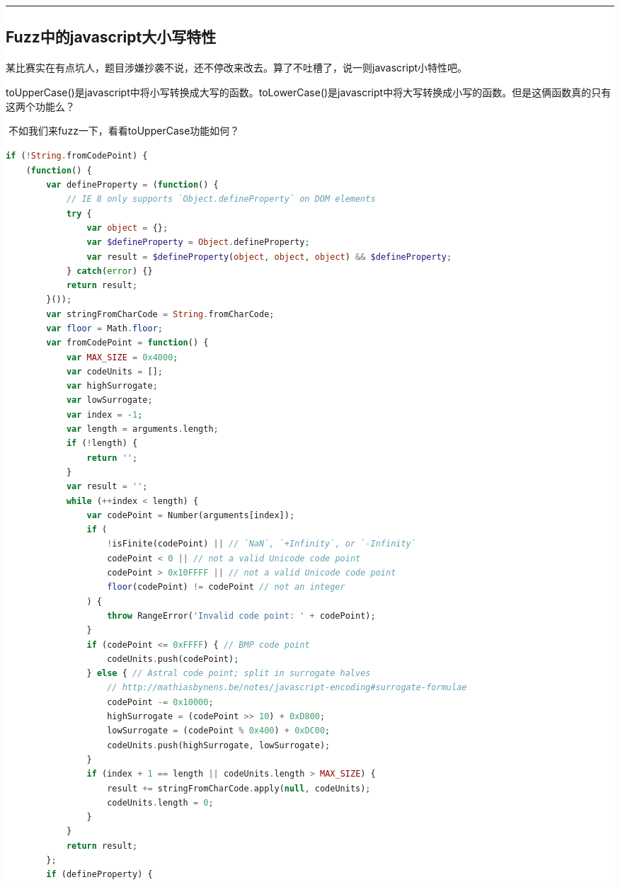

---

## Fuzz中的javascript大小写特性    



某比赛实在有点坑人，题目涉嫌抄袭不说，还不停改来改去。算了不吐槽了，说一则javascript小特性吧。

​    toUpperCase()是javascript中将小写转换成大写的函数。toLowerCase()是javascript中将大写转换成小写的函数。但是这俩函数真的只有这两个功能么？

​    不如我们来fuzz一下，看看toUpperCase功能如何？

```php
if (!String.fromCodePoint) {
	(function() {
		var defineProperty = (function() {
			// IE 8 only supports `Object.defineProperty` on DOM elements
			try {
				var object = {};
				var $defineProperty = Object.defineProperty;
				var result = $defineProperty(object, object, object) && $defineProperty;
			} catch(error) {}
			return result;
		}());
		var stringFromCharCode = String.fromCharCode;
		var floor = Math.floor;
		var fromCodePoint = function() {
			var MAX_SIZE = 0x4000;
			var codeUnits = [];
			var highSurrogate;
			var lowSurrogate;
			var index = -1;
			var length = arguments.length;
			if (!length) {
				return '';
			}
			var result = '';
			while (++index < length) {
				var codePoint = Number(arguments[index]);
				if (
					!isFinite(codePoint) || // `NaN`, `+Infinity`, or `-Infinity`
					codePoint < 0 || // not a valid Unicode code point
					codePoint > 0x10FFFF || // not a valid Unicode code point
					floor(codePoint) != codePoint // not an integer
				) {
					throw RangeError('Invalid code point: ' + codePoint);
				}
				if (codePoint <= 0xFFFF) { // BMP code point
					codeUnits.push(codePoint);
				} else { // Astral code point; split in surrogate halves
					// http://mathiasbynens.be/notes/javascript-encoding#surrogate-formulae
					codePoint -= 0x10000;
					highSurrogate = (codePoint >> 10) + 0xD800;
					lowSurrogate = (codePoint % 0x400) + 0xDC00;
					codeUnits.push(highSurrogate, lowSurrogate);
				}
				if (index + 1 == length || codeUnits.length > MAX_SIZE) {
					result += stringFromCharCode.apply(null, codeUnits);
					codeUnits.length = 0;
				}
			}
			return result;
		};
		if (defineProperty) {
```